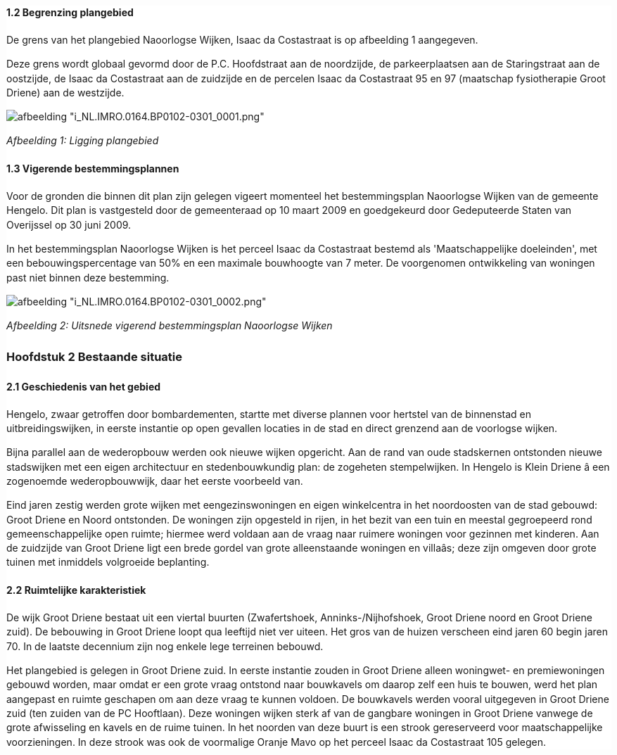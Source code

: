 #### 1\.2 Begrenzing plangebied

De grens van het plangebied Naoorlogse Wijken, Isaac da Costastraat is op afbeelding 1 aangegeven.

Deze grens wordt globaal gevormd door de P.C. Hoofdstraat aan de noordzijde, de parkeerplaatsen aan de Staringstraat aan de oostzijde, de Isaac da Costastraat aan de zuidzijde en de percelen Isaac da Costastraat 95 en 97 (maatschap fysiotherapie Groot Driene) aan de westzijde.

![afbeelding "i_NL.IMRO.0164.BP0102-0301_0001.png"](i_NL.IMRO.0164.BP0102-0301_0001.png)

*Afbeelding 1: Ligging plangebied*

#### 1\.3 Vigerende bestemmingsplannen

Voor de gronden die binnen dit plan zijn gelegen vigeert momenteel het bestemmingsplan Naoorlogse Wijken van de gemeente Hengelo. Dit plan is vastgesteld door de gemeenteraad op 10 maart 2009 en goedgekeurd door Gedeputeerde Staten van Overijssel op 30 juni 2009\.

In het bestemmingsplan Naoorlogse Wijken is het perceel Isaac da Costastraat bestemd als 'Maatschappelijke doeleinden', met een bebouwingspercentage van 50% en een maximale bouwhoogte van 7 meter. De voorgenomen ontwikkeling van woningen past niet binnen deze bestemming.

![afbeelding "i_NL.IMRO.0164.BP0102-0301_0002.png"](i_NL.IMRO.0164.BP0102-0301_0002.png)

*Afbeelding 2: Uitsnede vigerend bestemmingsplan Naoorlogse Wijken*

### Hoofdstuk 2 Bestaande situatie

#### 2\.1 Geschiedenis van het gebied

Hengelo, zwaar getroffen door bombardementen, startte met diverse plannen voor hertstel van de binnenstad en uitbreidingswijken, in eerste instantie op open gevallen locaties in de stad en direct grenzend aan de voorlogse wijken.

Bijna parallel aan de wederopbouw werden ook nieuwe wijken opgericht. Aan de rand van oude stadskernen ontstonden nieuwe stadswijken met een eigen architectuur en stedenbouwkundig plan: de zogeheten stempelwijken. In Hengelo is Klein Driene â een zogenoemde wederopbouwwijk, daar het eerste voorbeeld van.

Eind jaren zestig werden grote wijken met eengezinswoningen en eigen winkelcentra in het noordoosten van de stad gebouwd: Groot Driene en Noord ontstonden. De woningen zijn opgesteld in rijen, in het bezit van een tuin en meestal gegroepeerd rond gemeenschappelijke open ruimte; hiermee werd voldaan aan de vraag naar ruimere woningen voor gezinnen met kinderen. Aan de zuidzijde van Groot Driene ligt een brede gordel van grote alleenstaande woningen en villaâs; deze zijn omgeven door grote tuinen met inmiddels volgroeide beplanting.

#### 2\.2 Ruimtelijke karakteristiek

De wijk Groot Driene bestaat uit een viertal buurten (Zwafertshoek, Anninks\-/Nijhofshoek, Groot Driene noord en Groot Driene zuid). De bebouwing in Groot Driene loopt qua leeftijd niet ver uiteen. Het gros van de huizen verscheen eind jaren 60 begin jaren 70\. In de laatste decennium zijn nog enkele lege terreinen bebouwd.

Het plangebied is gelegen in Groot Driene zuid. In eerste instantie zouden in Groot Driene alleen woningwet\- en premiewoningen gebouwd worden, maar omdat er een grote vraag ontstond naar bouwkavels om daarop zelf een huis te bouwen, werd het plan aangepast en ruimte geschapen om aan deze vraag te kunnen voldoen. De bouwkavels werden vooral uitgegeven in Groot Driene zuid (ten zuiden van de PC Hooftlaan). Deze woningen wijken sterk af van de gangbare woningen in Groot Driene vanwege de grote afwisseling en kavels en de ruime tuinen. In het noorden van deze buurt is een strook gereserveerd voor maatschappelijke voorzieningen. In deze strook was ook de voormalige Oranje Mavo op het perceel Isaac da Costastraat 105 gelegen.
